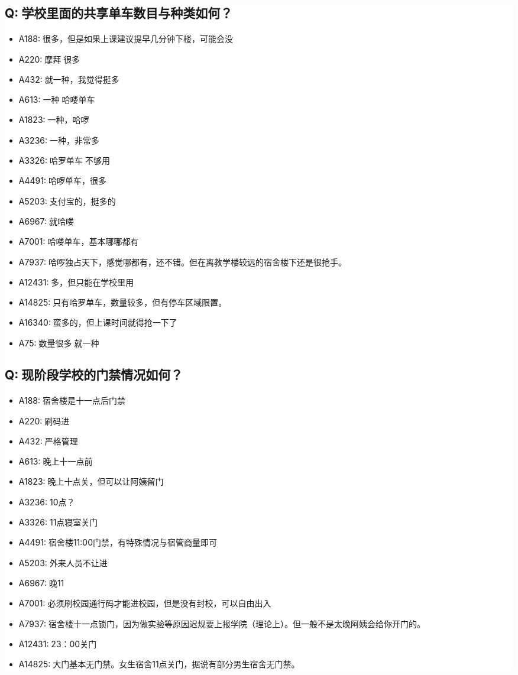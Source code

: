 ## Q: 学校里面的共享单车数目与种类如何？

- A188: 很多，但是如果上课建议提早几分钟下楼，可能会没

- A220: 摩拜 很多

- A432: 就一种，我觉得挺多

- A613: 一种 哈喽单车

- A1823: 一种，哈啰

- A3236: 一种，非常多

- A3326: 哈罗单车 不够用

- A4491: 哈啰单车，很多

- A5203: 支付宝的，挺多的

- A6967: 就哈喽

- A7001: 哈喽单车，基本哪哪都有

- A7937: 哈啰独占天下，感觉哪都有，还不错。但在离教学楼较远的宿舍楼下还是很抢手。

- A12431: 多，但只能在学校里用

- A14825: 只有哈罗单车，数量较多，但有停车区域限置。

- A16340: 蛮多的，但上课时间就得抢一下了

- A75: 数量很多 就一种

## Q: 现阶段学校的门禁情况如何？

- A188: 宿舍楼是十一点后门禁

- A220: 刷码进

- A432: 严格管理

- A613: 晚上十一点前

- A1823: 晚上十点关，但可以让阿姨留门

- A3236: 10点？

- A3326: 11点寝室关门

- A4491: 宿舍楼11:00门禁，有特殊情况与宿管商量即可

- A5203: 外来人员不让进

- A6967: 晚11

- A7001: 必须刷校园通行码才能进校园，但是没有封校，可以自由出入

- A7937: 宿舍楼十一点锁门，因为做实验等原因迟规要上报学院（理论上）。但一般不是太晚阿姨会给你开门的。

- A12431: 23：00关门

- A14825: 大门基本无门禁。女生宿舍11点关门，据说有部分男生宿舍无门禁。
